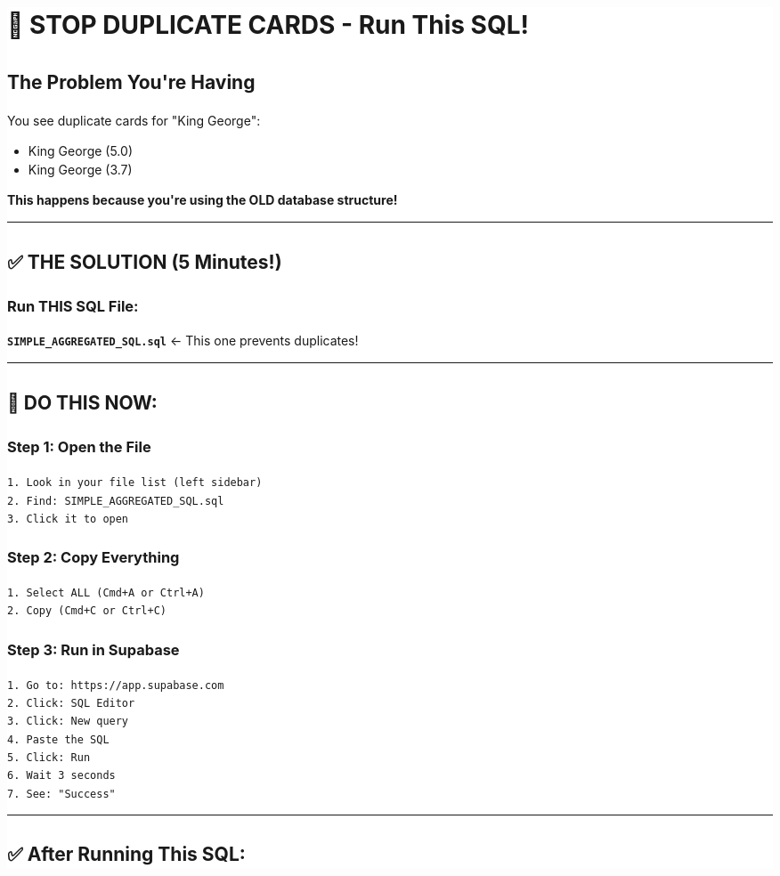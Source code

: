 # 🛑 STOP DUPLICATE CARDS - Run This SQL!

## The Problem You're Having

You see duplicate cards for "King George":
- King George (5.0)
- King George (3.7)

**This happens because you're using the OLD database structure!**

---

## ✅ THE SOLUTION (5 Minutes!)

### Run THIS SQL File:

**`SIMPLE_AGGREGATED_SQL.sql`** ← This one prevents duplicates!

---

## 🚀 DO THIS NOW:

### Step 1: Open the File
```
1. Look in your file list (left sidebar)
2. Find: SIMPLE_AGGREGATED_SQL.sql
3. Click it to open
```

### Step 2: Copy Everything
```
1. Select ALL (Cmd+A or Ctrl+A)
2. Copy (Cmd+C or Ctrl+C)
```

### Step 3: Run in Supabase
```
1. Go to: https://app.supabase.com
2. Click: SQL Editor
3. Click: New query
4. Paste the SQL
5. Click: Run
6. Wait 3 seconds
7. See: "Success"
```

---

## ✅ After Running This SQL:
